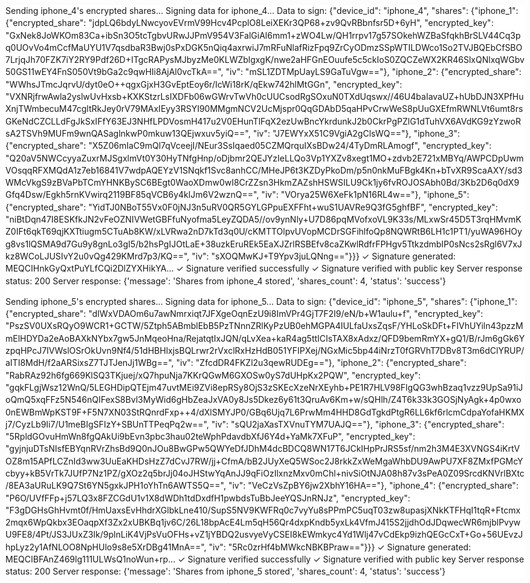 Sending iphone_4's encrypted shares...
  Signing data for iphone_4...
  Data to sign: {"device_id": "iphone_4", "shares": {"iphone_1": {"encrypted_share": "jdpLQ6bdyLNwcyovEVrmV99Hcv4PcplO8LeiXEKr3QP68+zv9QvRBbnfsr5D+6yH", "encrypted_key": "GxNek8JoWKOm83Ca+ibSn3O5tcTgbvURwJJPmV954V3FalGiAl6mm1+zWO4Lw/QH1rrpv17g57SOkehWZBaSfqkhBrSLV44Cq3pq0UOvVo4mCcfMaUYU1V7qsdbaR3Bwj0sPxDGK5nQiq4axrwiJ7mRFuNlafRizFpq9ZrCyODmzSSpWTILDWco1So2TVJBQEbCfSBO7LrjqJh70FZK7iY2RY9Pdf26D+ITgcRAPysMJbyzMe0KLWZblgxgK/nwe2aHFGnEOuufe5c5ckIoS0ZQCZeWX2KR46SlxQNlxqWGbv50GS11wEY4FnS050Vt9bGa2c9qwHIi8AjAl0vcTkA==", "iv": "mSL1ZDTMpUayLS9GaTuVgw=="}, "iphone_2": {"encrypted_share": "WWhsJTmcJqrvU/dyt0eO++qgxGjxH3GvEptEoy6r/IcWi18rK/qEkw742hlMtGGn", "encrypted_key": "VXNRjfrwAwla2yslwUvHxsb+KXKStzrLsIXDFb06wGWrvTwVh0cUUCsodRgSOxuN0TXdUqswx//46U4baIavaUZ+hUbDJN3XPfHuXnjTWmbecuM47cgltRkJey0rV79MAxIEyy3RSYI90MMgmNCV2UcMjspr0QqGDAbD5qaHPvCrwWeS8pUuGXEfmRWNLVt6umt8rsGKeNdCZCLLdFgJkSxIFfY63EJ3NHfLPDVosmH417u2V0EHunTlFqX2ezUwBncYkrdunkJ2b0CkrPgPZlG1dTuhVX6AVdKG9zYzwoRsA2TSVh9MUFm9wnQASaglnkwP0mkuw13QEjwxuv5yiQ==", "iv": "J7EWYxX51C9VgiA2gClsWQ=="}, "iphone_3": {"encrypted_share": "X5Z06mIaC9mQl7qVceejI/NEur3SsIqaed05CZMQrquIXsBDw24/4TyDmRLAmogf", "encrypted_key": "Q20aV5NWCcyyaZuxrMJSgxlmVt0Y30HyTNfgHnp/oDjbmr2QEJYzIeLLQo3Vp1YXZv8xegt1MO+zdvb2E721xMBYq/AWPCDpUwmVOsqqRFXMQdA1z7eb16841V7wdpAQEYzV1SNqkf1Svc8anhCC/MHeJP6t3KZDyPkoDm/p5n0nkMuFBgk4Kn+bTvXR9ScaAXY/sd3WMcVkgS9zBVaPbTCmYHNKBySC6BEgt0WaoXDmw0wI8CrZZsn3HkmZAZshHSWSILU9Ck1jy6fvROJOSAbh0Bd/3Kb2D6q0dX9Gfq4Dsw/Egkh5rnKVwirq2119BF85qVCB6y4klJm6V2wznQ==", "iv": "VOrya25W6XeFk1pN16RL4w=="}, "iphone_5": {"encrypted_share": "YidTJ0NBoT55Vx0F0jNJ3n5uRV0QR5GYLGPpuEXFFht+wuS1UAVRe9Q3fG5ghfBF", "encrypted_key": "niBtDqn47I8ESKfkJN2vFeOZNIVWetGBFfuNyofma5LeyZQDA5//ov9ynNly+U7D86pqMVofxoVL9K33s/MLxwSr45D5T3rqHMvmKZ0IFt6qkT69qjKXTtiugm5CTuAb8KW/xLVRwa2nD7kTd3q0U/cKMTTOlpvUVopMCDrSGFihlfoQp8NQWRtB6LH1c1PT1/yuWA96HOyg8vs1lQSMA9d7Gu9y8gnLo3gI5/b2hsPgIJOtLaE+38uzkEruREk5EaXJZrlRSBEfv8caZKwlRdfrFPHgv5TtkzdmbIP0sNcs2sRgl6V7xJkz8WCoLJUSIvY2u0vQg429KMrd7p3/KQ==", "iv": "sXOQMwKJ+T9Ypv3juLQNng=="}}}
  ✓ Signature generated: MEQCIHnkGyQxtPuYLfCQi2DlZYXHikYA...
  ✓ Signature verified successfully
  ✓ Signature verified with public key
  Server response status: 200
  Server response: {'message': 'Shares from iphone_4 stored', 'shares_count': 4, 'status': 'success'}

Sending iphone_5's encrypted shares...
  Signing data for iphone_5...
  Data to sign: {"device_id": "iphone_5", "shares": {"iphone_1": {"encrypted_share": "dIWxVDAOm6u7awNmrxiqt7JFXgeOqnEzU9i8ImVPr4GjT7F2I9/eN/b+W1aulu+f", "encrypted_key": "PszSV0UXsRQyO9WCR1+GCTW/5Ztph5ABmblEbB5PzTNnnZRlKyPzUB0ehMGPA4IULfaUxsZqsF/YHLoSkDFt+FIVhUYiln43pzzMmElHDYDa2eAoBAXkNYbx7gw5JnMqeoHna/RejatqtIxJQN/qLvXea+kaR4ag5ttICIsTAX8xAdxz/QFD9bemRmYX+gQ1/B/rJm6gGk6YzpqHPcJ7IVWslOSrOkUvn9Nf4/51dHBHlxjsBQLrwr2rVxclRxHzHdB051YFIPXej/NGxMic5bp44iNrzT0fGRVhT7DBv8T3m6dClYRUP/aITI8MdH/f2aARSixsZ7TJTJenJj1WBg==", "iv": "ZfcdDR4FKZl2u3qewRUDEg=="}, "iphone_2": {"encrypted_share": "RabRAz92h6fg669KlSQ3TKjuej/xQ7hpuNja7KKrQGwM6GXOSw0yS7dUHpKx2PQW", "encrypted_key": "gqkFLgjWsz12WnQ/5LEGHDipQTEjm47uvtMEi9ZVi8epRSy8OjS3zSKEcXzeNrXEyhb+PE1R7HLV98FlgQG3whBzaq1vzz9UpSa91iJoQmQ5xqFFz5N546nQIFexS8Bvl3MyWid6gHbZeaJxVA0y8Js5Dkez6y61t3QruAv6Km+w/sQHlh/Z4T6k33k3GOSjNyAgk+4p0wxo0nEWBmWpKST9F+F5N7XN03StRQnrdFxp++4/dXlSMYJP0/GBq6Ujq7L6PrwMm4HHD8GdTgkdPtgR6LL6kf6rlcmCdpaYofaHKMXj7/CyzLb9Ii7/U1meBIgSFIzY+SBUnTTPeqPq2w==", "iv": "sQU2jaXasTXVnuTYM7UAJQ=="}, "iphone_3": {"encrypted_share": "5RpldGOvuHmWn8fgQAkUi9bEvn3pbc3hau02teWphPdavdbXfJ6Y4d+YaMk7XFuP", "encrypted_key": "gyjnjuDTsNIsfEBYqnRVrZhsBd9Q0nJOu8BwGPw5QWYeDfJDhM4dcBDCQ8WN17T6JCkIHpPrJRS5sf/nm2h3M4E3XVNGS4iKrtVOZ8m15APfLCZnId3ww3UuEaKHDsHzZ7dCvJ7RW/jj+CfmA/bB2JUyXeQ5WSoc2J8rkkZxWeMgaWhbDU9AwPU7XF8ZMxfPGMcYcbyy+kB5VrTk7JUfP7Nz1PZ/gXOz2q5brJj04oJHStwYqAnJJ9qFiOzIlxnzMxv0mChl+nivSiOtNJA08h87v3sPeA0Z09SrcdKNVrlBXtc/8EA3aURuLK9Q7St6YN5gxkJPH1oYhTn6AWTS5Q==", "iv": "VeCzVsZpBY6jw2XbhY16HA=="}, "iphone_4": {"encrypted_share": "P6O/UVfFFp+j57LQ3x8FZCGdU1v1X8dWDh1tdDxdfH1pwbdsTuBbJeeYQSJnRNJz", "encrypted_key": "F3gDGHsGhHvmt0f/HmUaxsEvHhdrXGlbkLne410/SupS5NV9KWFRq0c7vyYu8sPPmPC5uqT03zw8upasjXNkKTFHqI1tqR+Ftcmx2mqx6WpQkbx3EOaqpXf3Zx2xUBKBq1jv6C/26L18bpAcE4Lm5qH56Qr4dxpKndb5yxLk4VfmJ415S2jjdhOdJDqwecWR6mjblPvywU9FE8/4Pt/JS3JUxZ3Ik/9plnLiK4VjPsVuOFHs+vZ1jYBDQ2usvyeVyCSEI8kEWmkyc4Yd1Wlj47vCdEkp9izhQEGcCxT+Go+56UEvzJhpLyz2y1AfNLOO8NpHUlo9s8e5XrDBg41MnA==", "iv": "5Rc0zrHf4bMWkcNBKBPraw=="}}}
  ✓ Signature generated: MEQCIBFAnZ469lg111ULWsQ1noWun+rp...
  ✓ Signature verified successfully
  ✓ Signature verified with public key
  Server response status: 200
  Server response: {'message': 'Shares from iphone_5 stored', 'shares_count': 4, 'status': 'success'}
